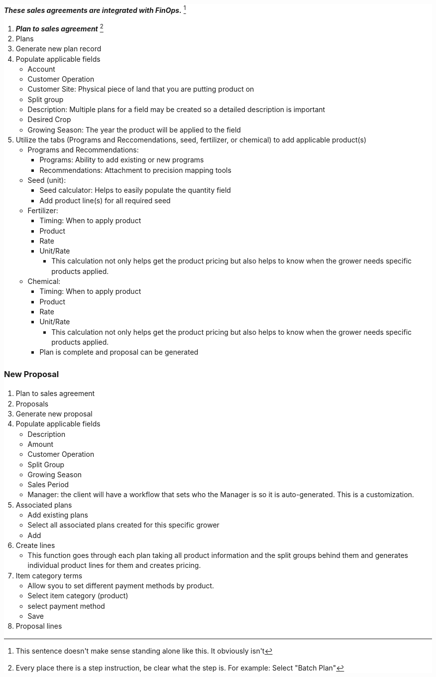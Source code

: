 <strong>*These sales agreements are integrated with FinOps.*</strong> [^7]

1. <strong>*Plan to sales agreement*</strong> [^8]
2. Plans
3. Generate new plan record
4. Populate applicable fields
    - Account
    - Customer Operation
    - Customer Site: Physical piece of land that you are putting product on
    - Split group
    - Description: Multiple plans for a field may be created so a detailed description is important
    - Desired Crop
    - Growing Season: The year the product will be applied to the field
5. Utilize the tabs (Programs and Reccomendations, seed, fertilizer, or chemical) to add applicable product(s) 
    - Programs and Recommendations:
      - Programs: Ability to add existing or new programs
      - Recommendations: Attachment to precision mapping tools
    - Seed (unit):
      - Seed calculator: Helps to easily populate the quantity field
      - Add product line(s) for all required seed
    - Fertilizer:
      - Timing: When to apply product
      - Product
      - Rate
      - Unit/Rate
        - This calculation not only helps get the product pricing but also helps to know when the grower needs specific products applied. 
    - Chemical: 
      - Timing: When to apply product
      - Product
      - Rate
      - Unit/Rate
        - This calculation not only helps get the product pricing but also helps to know when the grower needs specific products applied. 
      - Plan is complete and proposal can be generated

### New Proposal

1. Plan to sales agreement
2. Proposals
3. Generate new proposal
4. Populate applicable fields
    - Description
    - Amount
    - Customer Operation
    - Split Group
    - Growing Season
    - Sales Period
    - Manager: the client will have a workflow that sets who the Manager is so it is auto-generated. This is a customization. 
5. Associated plans
    - Add existing plans
    - Select all associated plans created for this specific grower
    - Add
6. Create lines
    - This function goes through each plan taking all product information and the split groups behind them and generates individual product lines for them and creates pricing. 
7. Item category terms
    - Allow syou to set different payment methods by product. 
    - Select item category (product)
    - select payment method
    - Save
8. Proposal lines

[^1]: I'm not sure if this is correct information. I am assuming from the context.
[^2]: Should add a sentence for each type explaining the purpose of each type
[^3]: The last part of the sentence about seed doesn't make sense. The next sentence isn't a complete sentence.
[^4]: This doesn't seem like a list of proposal types. Probably has the wrong header name
[^5]: This is redundant. There is an entire section for this above. Combine this information
[^6]: Explain why this is significant. What is the purpose for specifying a branch for each contract?
[^7]: This sentence doesn't make sense standing alone like this. It obviously isn't 
[^8]: Every place there is a step instruction, be clear what the step is. For example: Select "Batch Plan"
[^9]: What is this sentence? It doesn't look like a user instruction.
[^10]: Add links to the sections for each item. I added the first one.